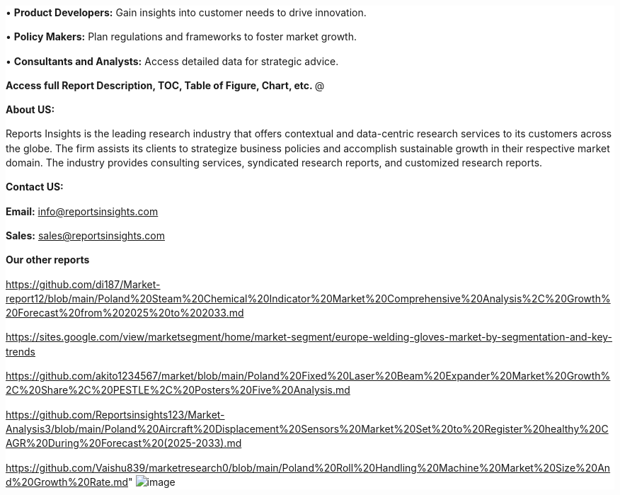 • <strong>Product Developers:</strong> Gain insights into customer needs to drive innovation.

• <strong>Policy Makers:</strong> Plan regulations and frameworks to foster market growth.

• <strong>Consultants and Analysts:</strong> Access detailed data for strategic advice.
</ul>
<strong>Access full Report Description, TOC, Table of Figure, Chart, etc. </strong>@  <a href= style=color:#0000ff;></a></font>

<strong><strong>About US</strong>:</strong>

Reports Insights is the leading research industry that offers contextual and data-centric research services to its customers across the globe. The firm assists its clients to strategize business policies and accomplish sustainable growth in their respective market domain. The industry provides consulting services, syndicated research reports, and customized research reports.

<strong>Contact US:</strong>

<p class=""""><b>Email:</b> <a href=mailto:info@reportsinsights.com>info@reportsinsights.com</a></p>
<p class=""""><b>Sales:</b> <a href=mailto:sales@reportsinsights.com>sales@reportsinsights.com</a></p>

<strong>Our other reports</strong>

<a href=https://github.com/di187/Market-report12/blob/main/Poland%20Steam%20Chemical%20Indicator%20Market%20Comprehensive%20Analysis%2C%20Growth%20Forecast%20from%202025%20to%202033.md>https://github.com/di187/Market-report12/blob/main/Poland%20Steam%20Chemical%20Indicator%20Market%20Comprehensive%20Analysis%2C%20Growth%20Forecast%20from%202025%20to%202033.md</a>

<a href=https://sites.google.com/view/marketsegment/home/market-segment/europe-welding-gloves-market-by-segmentation-and-key-trends>https://sites.google.com/view/marketsegment/home/market-segment/europe-welding-gloves-market-by-segmentation-and-key-trends</a>

<a href=https://github.com/akito1234567/market/blob/main/Poland%20Fixed%20Laser%20Beam%20Expander%20Market%20Growth%2C%20Share%2C%20PESTLE%2C%20Posters%20Five%20Analysis.md>https://github.com/akito1234567/market/blob/main/Poland%20Fixed%20Laser%20Beam%20Expander%20Market%20Growth%2C%20Share%2C%20PESTLE%2C%20Posters%20Five%20Analysis.md</a>

<a href=https://github.com/Reportsinsights123/Market-Analysis3/blob/main/Poland%20Aircraft%20Displacement%20Sensors%20Market%20Set%20to%20Register%20healthy%20CAGR%20During%20Forecast%20(2025-2033).md>https://github.com/Reportsinsights123/Market-Analysis3/blob/main/Poland%20Aircraft%20Displacement%20Sensors%20Market%20Set%20to%20Register%20healthy%20CAGR%20During%20Forecast%20(2025-2033).md</a>

<a href=https://github.com/Vaishu839/marketresearch0/blob/main/Poland%20Roll%20Handling%20Machine%20Market%20Size%20And%20Growth%20Rate.md>https://github.com/Vaishu839/marketresearch0/blob/main/Poland%20Roll%20Handling%20Machine%20Market%20Size%20And%20Growth%20Rate.md</a>"
![image](https://github.com/user-attachments/assets/2c740531-6215-4bd6-94d0-e06eae8f189f)
